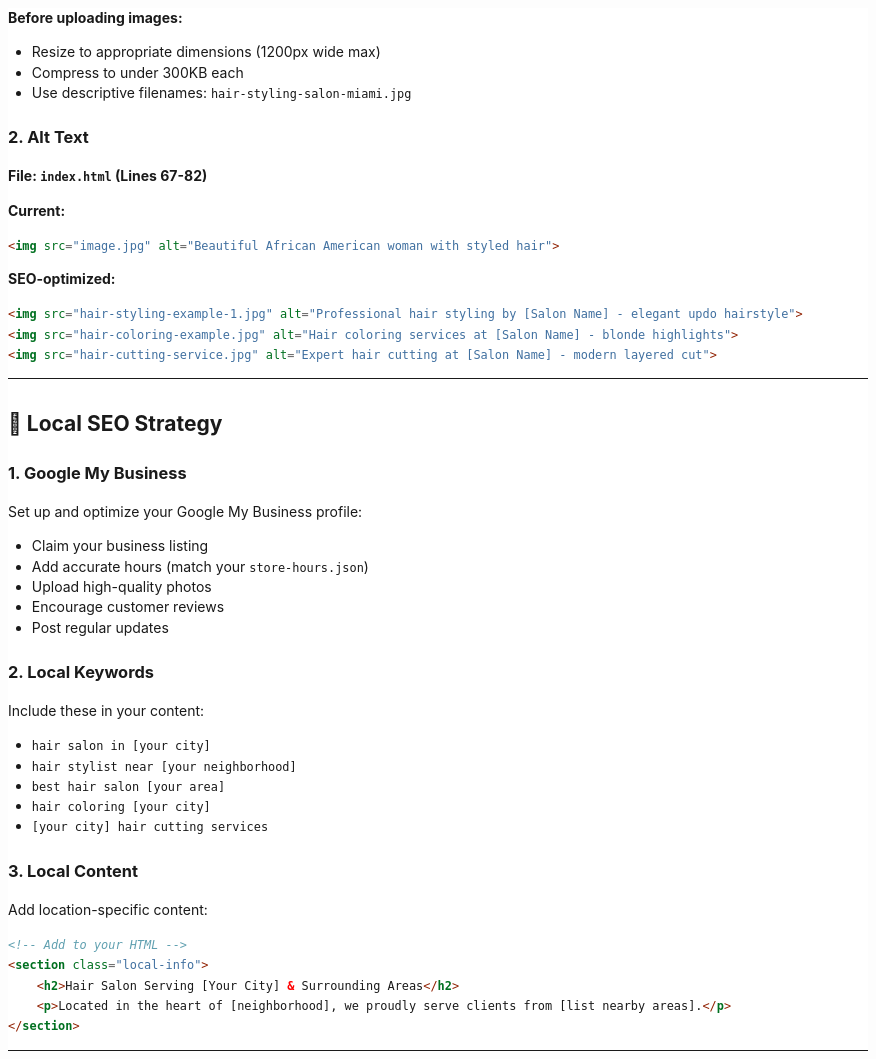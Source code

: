 **Before uploading images:**
- Resize to appropriate dimensions (1200px wide max)
- Compress to under 300KB each
- Use descriptive filenames: `hair-styling-salon-miami.jpg`

### 2. Alt Text
**File: `index.html` (Lines 67-82)**

**Current:**
```html
<img src="image.jpg" alt="Beautiful African American woman with styled hair">
```

**SEO-optimized:**
```html
<img src="hair-styling-example-1.jpg" alt="Professional hair styling by [Salon Name] - elegant updo hairstyle">
<img src="hair-coloring-example.jpg" alt="Hair coloring services at [Salon Name] - blonde highlights">
<img src="hair-cutting-service.jpg" alt="Expert hair cutting at [Salon Name] - modern layered cut">
```

---

## 📍 Local SEO Strategy

### 1. Google My Business
Set up and optimize your Google My Business profile:

- Claim your business listing
- Add accurate hours (match your `store-hours.json`)
- Upload high-quality photos
- Encourage customer reviews
- Post regular updates

### 2. Local Keywords
Include these in your content:

- `hair salon in [your city]`
- `hair stylist near [your neighborhood]`
- `best hair salon [your area]`
- `hair coloring [your city]`
- `[your city] hair cutting services`

### 3. Local Content
Add location-specific content:

```html
<!-- Add to your HTML -->
<section class="local-info">
    <h2>Hair Salon Serving [Your City] & Surrounding Areas</h2>
    <p>Located in the heart of [neighborhood], we proudly serve clients from [list nearby areas].</p>
</section>
```

---